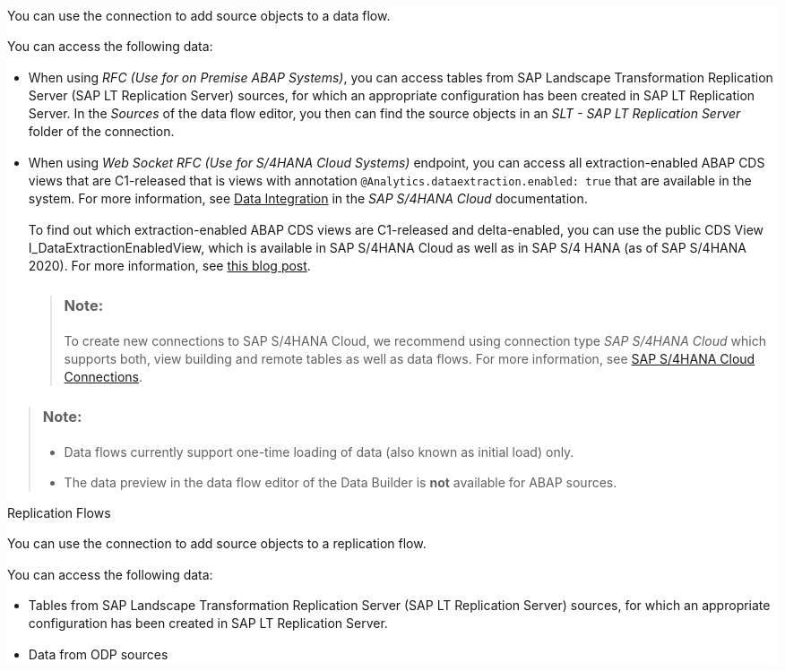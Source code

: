 

</td>
<td valign="top">

You can use the connection to add source objects to a data flow.

You can access the following data:

-   When using *RFC \(Use for on Premise ABAP Systems\)*, you can access tables from SAP Landscape Transformation Replication Server \(SAP LT Replication Server\) sources, for which an appropriate configuration has been created in SAP LT Replication Server. In the *Sources* of the data flow editor, you then can find the source objects in an *SLT - SAP LT Replication Server* folder of the connection.

-   When using *Web Socket RFC \(Use for S/4HANA Cloud Systems\)* endpoint, you can access all extraction-enabled ABAP CDS views that are C1-released that is views with annotation `@Analytics.dataextraction.enabled: true` that are available in the system. For more information, see [Data Integration](https://help.sap.com/docs/SAP_S4HANA_CLOUD/0f69f8fb28ac4bf48d2b57b9637e81fa/c3a5da91691d4ebd89748d9f40af7a4c.html) in the *SAP S/4HANA Cloud* documentation.

    To find out which extraction-enabled ABAP CDS views are C1-released and delta-enabled, you can use the public CDS View I\_DataExtractionEnabledView, which is available in SAP S/4HANA Cloud as well as in SAP S/4 HANA \(as of SAP S/4HANA 2020\). For more information, see [this blog post](https://blogs.sap.com/2019/06/06/discover-cds-view-based-extractors-from-sap-s4hana-cloud/).

    > ### Note:  
    > To create new connections to SAP S/4HANA Cloud, we recommend using connection type *SAP S/4HANA Cloud* which supports both, view building and remote tables as well as data flows. For more information, see [SAP S/4HANA Cloud Connections](sap-s-4hana-cloud-connections-a98e5ff.md).


> ### Note:  
> -   Data flows currently support one-time loading of data \(also known as initial load\) only.
> 
> -   The data preview in the data flow editor of the Data Builder is **not** available for ABAP sources.



</td>
</tr>
<tr>
<td valign="top">

Replication Flows



</td>
<td valign="top">

You can use the connection to add source objects to a replication flow.

You can access the following data:

-   Tables from SAP Landscape Transformation Replication Server \(SAP LT Replication Server\) sources, for which an appropriate configuration has been created in SAP LT Replication Server.

-   Data from ODP sources
